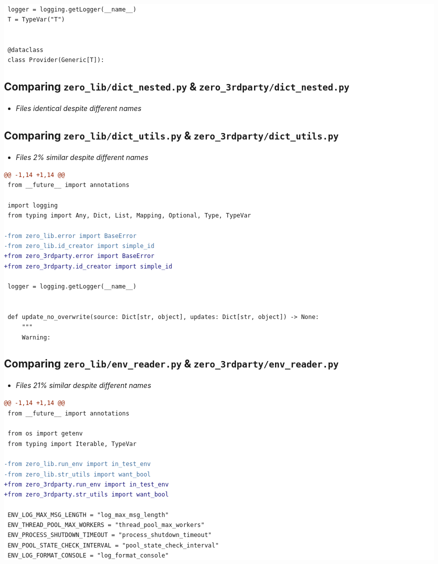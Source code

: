```diff
 logger = logging.getLogger(__name__)
 T = TypeVar("T")
 
 
 @dataclass
 class Provider(Generic[T]):
```

## Comparing `zero_lib/dict_nested.py` & `zero_3rdparty/dict_nested.py`

 * *Files identical despite different names*

## Comparing `zero_lib/dict_utils.py` & `zero_3rdparty/dict_utils.py`

 * *Files 2% similar despite different names*

```diff
@@ -1,14 +1,14 @@
 from __future__ import annotations
 
 import logging
 from typing import Any, Dict, List, Mapping, Optional, Type, TypeVar
 
-from zero_lib.error import BaseError
-from zero_lib.id_creator import simple_id
+from zero_3rdparty.error import BaseError
+from zero_3rdparty.id_creator import simple_id
 
 logger = logging.getLogger(__name__)
 
 
 def update_no_overwrite(source: Dict[str, object], updates: Dict[str, object]) -> None:
     """
     Warning:
```

## Comparing `zero_lib/env_reader.py` & `zero_3rdparty/env_reader.py`

 * *Files 21% similar despite different names*

```diff
@@ -1,14 +1,14 @@
 from __future__ import annotations
 
 from os import getenv
 from typing import Iterable, TypeVar
 
-from zero_lib.run_env import in_test_env
-from zero_lib.str_utils import want_bool
+from zero_3rdparty.run_env import in_test_env
+from zero_3rdparty.str_utils import want_bool
 
 ENV_LOG_MAX_MSG_LENGTH = "log_max_msg_length"
 ENV_THREAD_POOL_MAX_WORKERS = "thread_pool_max_workers"
 ENV_PROCESS_SHUTDOWN_TIMEOUT = "process_shutdown_timeout"
 ENV_POOL_STATE_CHECK_INTERVAL = "pool_state_check_interval"
 ENV_LOG_FORMAT_CONSOLE = "log_format_console"
```
